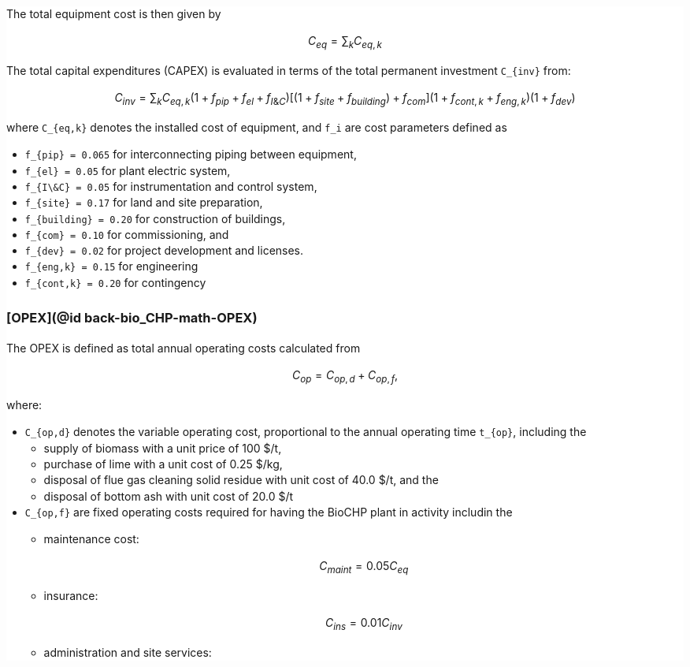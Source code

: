 The total equipment cost is then given by

```math
C_{eq} = \sum_k C_{eq,k}
```

The total capital expenditures (CAPEX) is evaluated in terms of the total permanent investment ``C_{inv}`` from:

```math
C_{inv} = \sum_k C_{eq,k} (1+f_{pip}+f_{el}+f_{I\&C})[(1+f_{site}+f_{building})+f_{com}](1+f_{cont,k}+f_{eng,k})(1+f_{dev})
```

where ``C_{eq,k}`` denotes the installed cost of equipment, and ``f_i`` are cost parameters defined as

- ``f_{pip} = 0.065`` for interconnecting piping between equipment,
- ``f_{el} = 0.05`` for plant electric system,
- ``f_{I\&C} = 0.05`` for instrumentation and control system,
- ``f_{site} = 0.17``  for land and site preparation,
- ``f_{building} = 0.20`` for construction of buildings,
- ``f_{com} = 0.10`` for commissioning, and
- ``f_{dev} = 0.02`` for project development and licenses.
- ``f_{eng,k} = 0.15`` for engineering
- ``f_{cont,k} = 0.20`` for contingency

### [OPEX](@id back-bio_CHP-math-OPEX)

The OPEX is defined as total annual operating costs calculated from

```math
C_{op} = C_{op,d} + C_{op,f},
```

where:

- ``C_{op,d}`` denotes the variable operating cost, proportional to the annual operating time ``t_{op}``, including the
  - supply of biomass with a unit price of 100 \$/t,
  - purchase of lime with a unit cost of 0.25 \$/kg,
  - disposal of flue gas cleaning solid residue with unit cost of 40.0 \$/t, and the
  - disposal of bottom ash with unit cost of 20.0 \$/t
- ``C_{op,f}`` are fixed operating costs required for having the BioCHP plant in activity includin the
  - maintenance cost:

    ```math
    C_{maint} = 0.05 C_{eq}
    ```

  - insurance:

    ```math
    C_{ins} = 0.01 C_{inv}
    ```

  - administration and site services:
